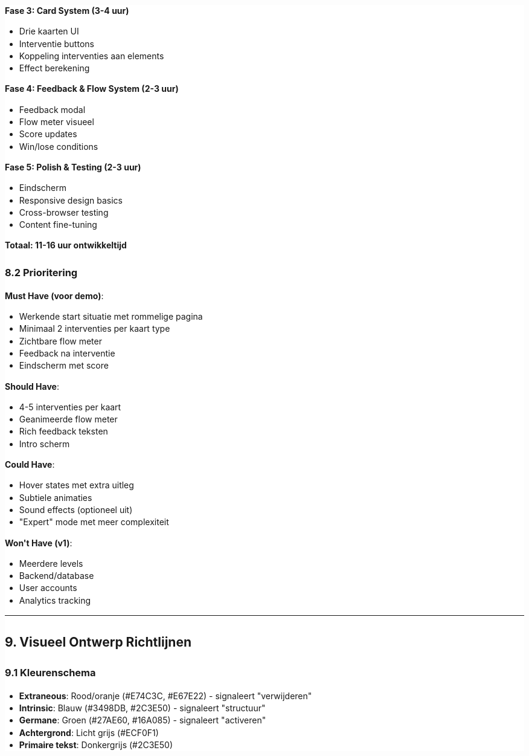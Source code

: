 **Fase 3: Card System (3-4 uur)**
- Drie kaarten UI
- Interventie buttons
- Koppeling interventies aan elements
- Effect berekening

**Fase 4: Feedback & Flow System (2-3 uur)**
- Feedback modal
- Flow meter visueel
- Score updates
- Win/lose conditions

**Fase 5: Polish & Testing (2-3 uur)**
- Eindscherm
- Responsive design basics
- Cross-browser testing
- Content fine-tuning

**Totaal: 11-16 uur ontwikkeltijd**

### 8.2 Prioritering

**Must Have (voor demo)**:
- Werkende start situatie met rommelige pagina
- Minimaal 2 interventies per kaart type
- Zichtbare flow meter
- Feedback na interventie
- Eindscherm met score

**Should Have**:
- 4-5 interventies per kaart
- Geanimeerde flow meter
- Rich feedback teksten
- Intro scherm

**Could Have**:
- Hover states met extra uitleg
- Subtiele animaties
- Sound effects (optioneel uit)
- "Expert" mode met meer complexiteit

**Won't Have (v1)**:
- Meerdere levels
- Backend/database
- User accounts
- Analytics tracking

---

## 9. Visueel Ontwerp Richtlijnen

### 9.1 Kleurenschema
- **Extraneous**: Rood/oranje (#E74C3C, #E67E22) - signaleert "verwijderen"
- **Intrinsic**: Blauw (#3498DB, #2C3E50) - signaleert "structuur"
- **Germane**: Groen (#27AE60, #16A085) - signaleert "activeren"
- **Achtergrond**: Licht grijs (#ECF0F1)
- **Primaire tekst**: Donkergrijs (#2C3E50)
